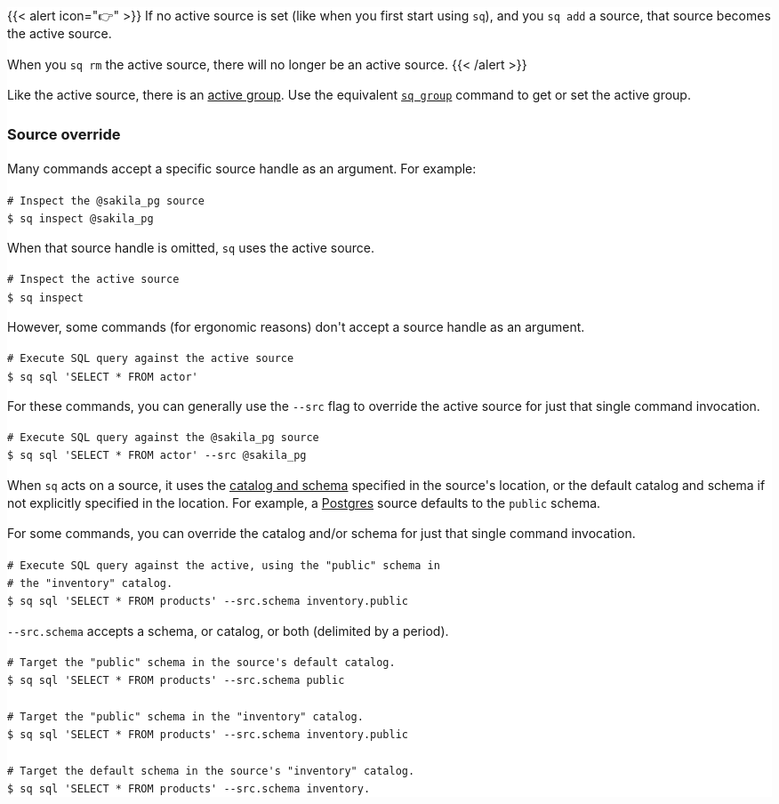 {{< alert icon="👉" >}}
If no active source is set (like when you first start using `sq`), and
you `sq add` a source, that source becomes the active source.

When you `sq rm` the active source, there will no longer be an active source.
{{< /alert >}}

Like the active source, there is an [active group](#groups). Use
the equivalent [`sq group`](/docs/cmd/group) command to get or set the active group.

### Source override

Many commands accept a specific source handle as an argument. For example:

```shell
# Inspect the @sakila_pg source
$ sq inspect @sakila_pg
```

When that source handle is omitted, `sq` uses the active source.

```shell
# Inspect the active source
$ sq inspect
```

However, some commands (for ergonomic reasons) don't accept a source handle as an argument.

```shell
# Execute SQL query against the active source
$ sq sql 'SELECT * FROM actor'
```

For these commands, you can generally use the `--src` flag to override the active source
for just that single command invocation.

```shell
# Execute SQL query against the @sakila_pg source
$ sq sql 'SELECT * FROM actor' --src @sakila_pg
```

When `sq` acts on a source, it uses the [catalog and schema](/docs/concepts#schema--catalog)
specified in the source's location, or the default catalog and schema if not explicitly specified
in the location. For example, a [Postgres](/docs/drivers/postgres) source defaults to the `public` schema.

For some commands, you can override the catalog and/or schema for just that single command invocation.

```shell
# Execute SQL query against the active, using the "public" schema in
# the "inventory" catalog.
$ sq sql 'SELECT * FROM products' --src.schema inventory.public
```

`--src.schema` accepts a schema, or catalog, or both (delimited by a period).

```shell
# Target the "public" schema in the source's default catalog.
$ sq sql 'SELECT * FROM products' --src.schema public

# Target the "public" schema in the "inventory" catalog.
$ sq sql 'SELECT * FROM products' --src.schema inventory.public

# Target the default schema in the source's "inventory" catalog.
$ sq sql 'SELECT * FROM products' --src.schema inventory.
```
